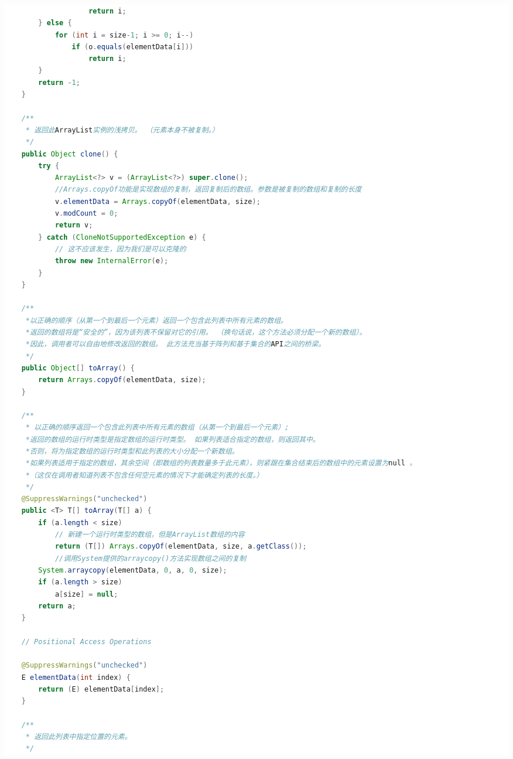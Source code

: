 ```java
                    return i;
        } else {
            for (int i = size-1; i >= 0; i--)
                if (o.equals(elementData[i]))
                    return i;
        }
        return -1;
    }

    /**
     * 返回此ArrayList实例的浅拷贝。 （元素本身不被复制。）
     */
    public Object clone() {
        try {
            ArrayList<?> v = (ArrayList<?>) super.clone();
            //Arrays.copyOf功能是实现数组的复制，返回复制后的数组。参数是被复制的数组和复制的长度
            v.elementData = Arrays.copyOf(elementData, size);
            v.modCount = 0;
            return v;
        } catch (CloneNotSupportedException e) {
            // 这不应该发生，因为我们是可以克隆的
            throw new InternalError(e);
        }
    }

    /**
     *以正确的顺序（从第一个到最后一个元素）返回一个包含此列表中所有元素的数组。
     *返回的数组将是“安全的”，因为该列表不保留对它的引用。 （换句话说，这个方法必须分配一个新的数组）。
     *因此，调用者可以自由地修改返回的数组。 此方法充当基于阵列和基于集合的API之间的桥梁。
     */
    public Object[] toArray() {
        return Arrays.copyOf(elementData, size);
    }

    /**
     * 以正确的顺序返回一个包含此列表中所有元素的数组（从第一个到最后一个元素）;
     *返回的数组的运行时类型是指定数组的运行时类型。 如果列表适合指定的数组，则返回其中。
     *否则，将为指定数组的运行时类型和此列表的大小分配一个新数组。
     *如果列表适用于指定的数组，其余空间（即数组的列表数量多于此元素），则紧跟在集合结束后的数组中的元素设置为null 。
     *（这仅在调用者知道列表不包含任何空元素的情况下才能确定列表的长度。）
     */
    @SuppressWarnings("unchecked")
    public <T> T[] toArray(T[] a) {
        if (a.length < size)
            // 新建一个运行时类型的数组，但是ArrayList数组的内容
            return (T[]) Arrays.copyOf(elementData, size, a.getClass());
            //调用System提供的arraycopy()方法实现数组之间的复制
        System.arraycopy(elementData, 0, a, 0, size);
        if (a.length > size)
            a[size] = null;
        return a;
    }

    // Positional Access Operations

    @SuppressWarnings("unchecked")
    E elementData(int index) {
        return (E) elementData[index];
    }

    /**
     * 返回此列表中指定位置的元素。
     */
```